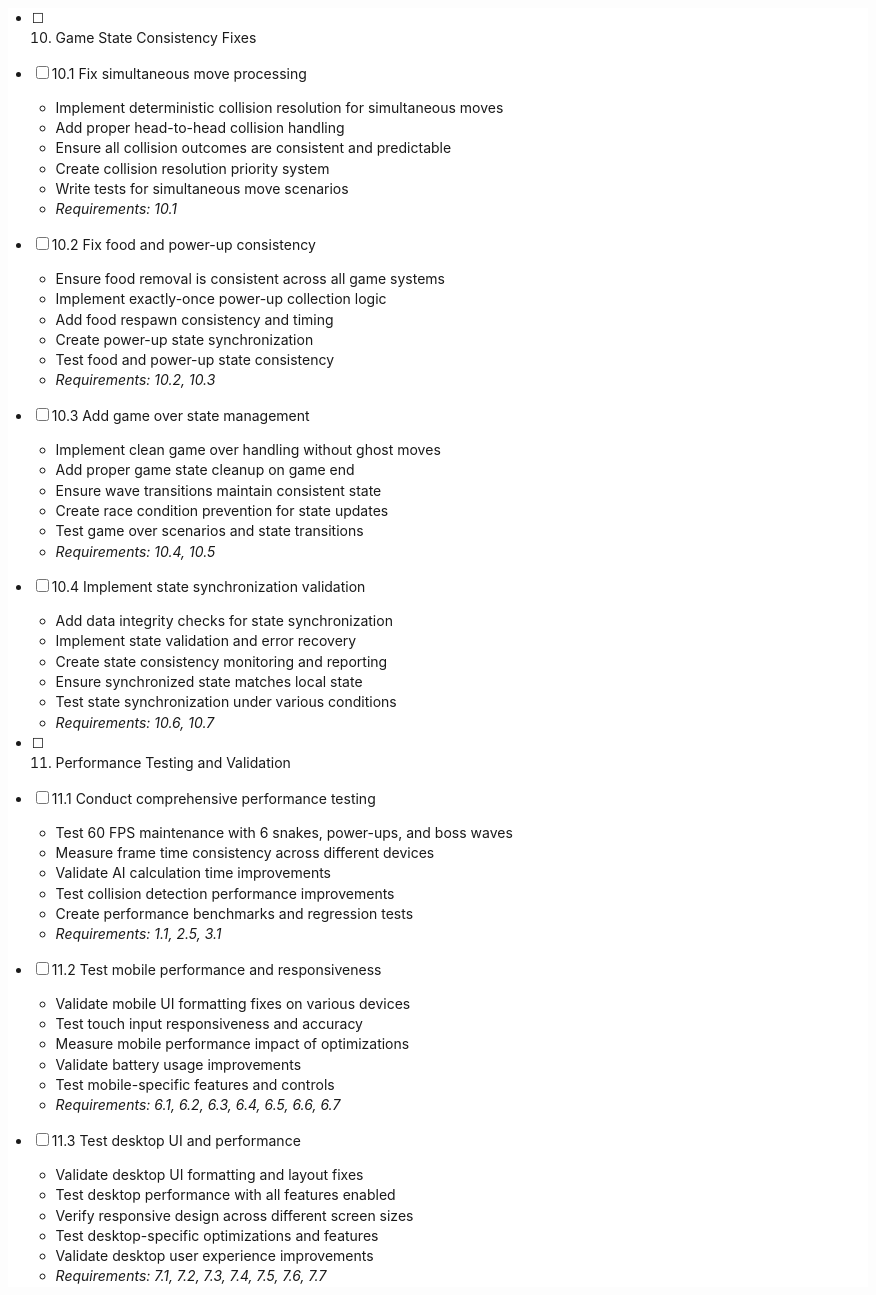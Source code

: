 - [ ] 10. Game State Consistency Fixes
- [ ] 10.1 Fix simultaneous move processing
  - Implement deterministic collision resolution for simultaneous moves
  - Add proper head-to-head collision handling
  - Ensure all collision outcomes are consistent and predictable
  - Create collision resolution priority system
  - Write tests for simultaneous move scenarios
  - _Requirements: 10.1_

- [ ] 10.2 Fix food and power-up consistency
  - Ensure food removal is consistent across all game systems
  - Implement exactly-once power-up collection logic
  - Add food respawn consistency and timing
  - Create power-up state synchronization
  - Test food and power-up state consistency
  - _Requirements: 10.2, 10.3_

- [ ] 10.3 Add game over state management
  - Implement clean game over handling without ghost moves
  - Add proper game state cleanup on game end
  - Ensure wave transitions maintain consistent state
  - Create race condition prevention for state updates
  - Test game over scenarios and state transitions
  - _Requirements: 10.4, 10.5_

- [ ] 10.4 Implement state synchronization validation
  - Add data integrity checks for state synchronization
  - Implement state validation and error recovery
  - Create state consistency monitoring and reporting
  - Ensure synchronized state matches local state
  - Test state synchronization under various conditions
  - _Requirements: 10.6, 10.7_

- [ ] 11. Performance Testing and Validation
- [ ] 11.1 Conduct comprehensive performance testing
  - Test 60 FPS maintenance with 6 snakes, power-ups, and boss waves
  - Measure frame time consistency across different devices
  - Validate AI calculation time improvements
  - Test collision detection performance improvements
  - Create performance benchmarks and regression tests
  - _Requirements: 1.1, 2.5, 3.1_

- [ ] 11.2 Test mobile performance and responsiveness
  - Validate mobile UI formatting fixes on various devices
  - Test touch input responsiveness and accuracy
  - Measure mobile performance impact of optimizations
  - Validate battery usage improvements
  - Test mobile-specific features and controls
  - _Requirements: 6.1, 6.2, 6.3, 6.4, 6.5, 6.6, 6.7_

- [ ] 11.3 Test desktop UI and performance
  - Validate desktop UI formatting and layout fixes
  - Test desktop performance with all features enabled
  - Verify responsive design across different screen sizes
  - Test desktop-specific optimizations and features
  - Validate desktop user experience improvements
  - _Requirements: 7.1, 7.2, 7.3, 7.4, 7.5, 7.6, 7.7_
